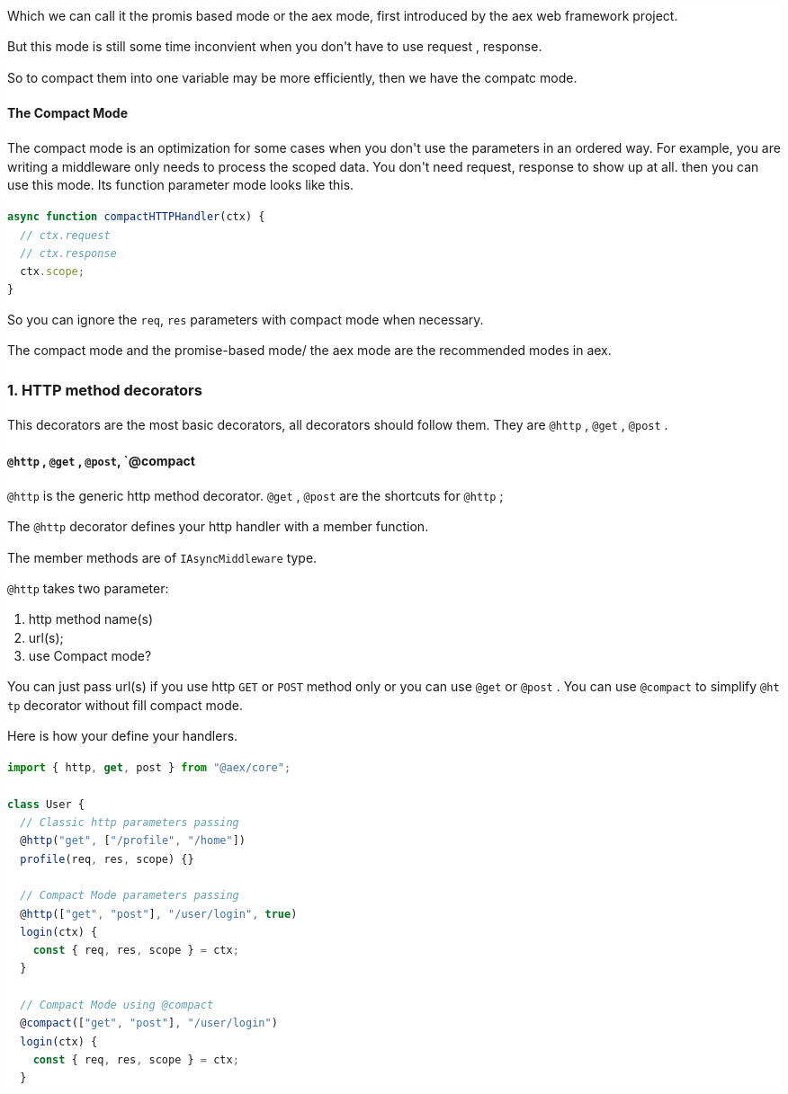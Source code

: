 Which we can call it the promis based mode or the aex mode, first introduced by the aex web framework project.

But this mode is still some time inconvient when you don't have to use request , response.

So to compact them into one variable may be more efficiently, then we have the compatc mode.

#### The Compact Mode

The compact mode is an optimization for some cases when you don't use the parameters in an ordered way. For example, you are writing a middleware only needs to process the scoped data. You don't need request, response to show up at all. then you can use this mode. Its function parameter mode looks like this.

```js
async function compactHTTPHandler(ctx) {
  // ctx.request
  // ctx.response
  ctx.scope;
}
```

So you can ignore the `req`, `res` parameters with compact mode when necessary.

The compact mode and the promise-based mode/ the aex mode are the recommended modes in aex.

### 1. HTTP method decorators

This decorators are the most basic decorators, all decorators should follow them. They are
`@http` , `@get` , `@post` .

#### `@http` , `@get` , `@post`, `@compact

`@http` is the generic http method decorator. `@get` , `@post` are the shortcuts for `@http` ;

The `@http` decorator defines your http handler with a member function.

The member methods are of `IAsyncMiddleware` type.

`@http` takes two parameter:

1. http method name(s)
2. url(s);
3. use Compact mode?

You can just pass url(s) if you use http `GET` or `POST` method only or you can use `@get` or `@post` .
You can use `@compact` to simplify `@http` decorator without fill compact mode.

Here is how your define your handlers.

```ts
import { http, get, post } from "@aex/core";

class User {
  // Classic http parameters passing
  @http("get", ["/profile", "/home"])
  profile(req, res, scope) {}

  // Compact Mode parameters passing
  @http(["get", "post"], "/user/login", true)
  login(ctx) {
    const { req, res, scope } = ctx;
  }

  // Compact Mode using @compact
  @compact(["get", "post"], "/user/login")
  login(ctx) {
    const { req, res, scope } = ctx;
  }

```

[downloads-image]: http://img.shields.io/npm/dt/@aex/core.svg
[downloads-image-month]: http://img.shields.io/npm/dm/@aex/core.svg
[npm-image]: https://img.shields.io/npm/v/@aex/core.svg
[npm-url]: https://npmjs.org/package/@aex/core
[daviddm-image]: https://david-dm.org/calidion/aex.svg?theme=shields.io
[daviddm-url]: https://david-dm.org/calidion/aex